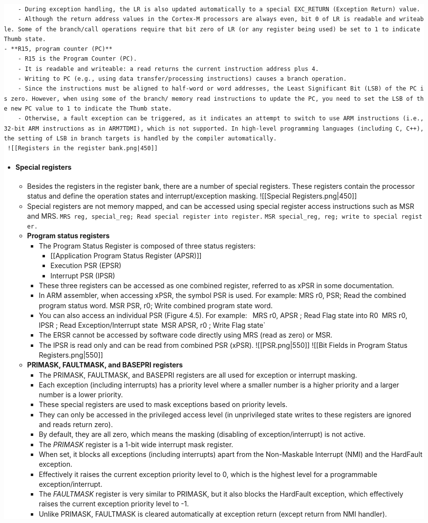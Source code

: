 		- During exception handling, the LR is also updated automatically to a special EXC_RETURN (Exception Return) value.
		- Although the return address values in the Cortex-M processors are always even, bit 0 of LR is readable and writeable. Some of the branch/call operations require that bit zero of LR (or any register being used) be set to 1 to indicate Thumb state.
	- **R15, program counter (PC)**
		- R15 is the Program Counter (PC). 
		- It is readable and writeable: a read returns the current instruction address plus 4.
		- Writing to PC (e.g., using data transfer/processing instructions) causes a branch operation.
		- Since the instructions must be aligned to half-word or word addresses, the Least Significant Bit (LSB) of the PC is zero. However, when using some of the branch/ memory read instructions to update the PC, you need to set the LSB of the new PC value to 1 to indicate the Thumb state. 
		- Otherwise, a fault exception can be triggered, as it indicates an attempt to switch to use ARM instructions (i.e., 32-bit ARM instructions as in ARM7TDMI), which is not supported. In high-level programming languages (including C, C++), the setting of LSB in branch targets is handled by the compiler automatically.
	 ![[Registers in the register bank.png|450]]
- #### Special registers
	- Besides the registers in the register bank, there are a number of special registers. These registers contain the processor status and define the operation states and interrupt/exception masking.
	  ![[Special Registers.png|450]]
	- Special registers are not memory mapped, and can be accessed using special register access instructions such as MSR and MRS.
		`MRS reg, special_reg; Read special register into register.` 
		`MSR special_reg, reg; write to special register.`
	- **Program status registers**
		- The Program Status Register is composed of three status registers:
			- [[Application Program Status Register (APSR)]]
			- Execution PSR (EPSR)
			- Interrupt PSR (IPSR)
		- These three registers can be accessed as one combined register, referred to as xPSR in some documentation. 
		- In ARM assembler, when accessing xPSR, the symbol PSR is used. For example: MRS r0, PSR; Read the combined program status word. 
		  MSR PSR, r0; Write combined program state word.
		- You can also access an individual PSR (Figure 4.5). For example: `
			`MRS r0, APSR  ; Read Flag state into R0`
			`MRS r0, IPSR  ; Read Exception/Interrupt state`
			`MSR APSR, r0  ; Write Flag state`
		- The ERSR cannot be accessed by software code directly using MRS (read as zero) or MSR.
		- The IPSR is read only and can be read from combined PSR (xPSR).
		 ![[PSR.png|550]]
		 ![[Bit Fields in Program Status Registers.png|550]]
	- **PRIMASK, FAULTMASK, and BASEPRI registers**
		- The PRIMASK, FAULTMASK, and BASEPRI registers are all used for exception or interrupt masking.
		- Each exception (including interrupts) has a priority level where a smaller number is a higher priority and a larger number is a lower priority.
		- These special registers are used to mask exceptions based on priority levels. 
		- They can only be accessed in the privileged access level (in unprivileged state writes to these registers are ignored and reads return zero). 
		- By default, they are all zero, which means the masking (disabling of exception/interrupt) is not active.
		- The _PRIMASK_ register is a 1-bit wide interrupt mask register. 
		- When set, it blocks all exceptions (including interrupts) apart from the Non-Maskable Interrupt (NMI) and the HardFault exception. 
		- Effectively it raises the current exception priority level to 0, which is the highest level for a programmable exception/interrupt.
		- The _FAULTMASK_ register is very similar to PRIMASK, but it also blocks the HardFault exception, which effectively raises the current exception priority level to -1.
		- Unlike PRIMASK, FAULTMASK is cleared automatically at exception return (except return from NMI handler).